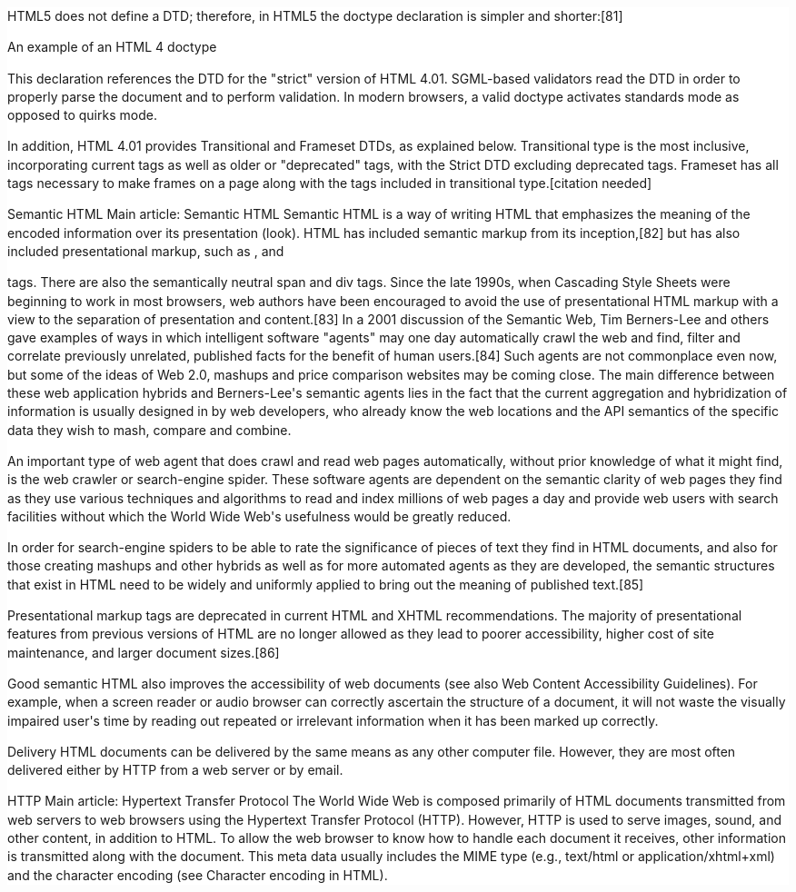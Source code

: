 HTML5 does not define a DTD; therefore, in HTML5 the doctype declaration is simpler and shorter:[81]

An example of an HTML 4 doctype

This declaration references the DTD for the "strict" version of HTML 4.01. SGML-based validators read the DTD in order to properly parse the document and to perform validation. In modern browsers, a valid doctype activates standards mode as opposed to quirks mode.

In addition, HTML 4.01 provides Transitional and Frameset DTDs, as explained below. Transitional type is the most inclusive, incorporating current tags as well as older or "deprecated" tags, with the Strict DTD excluding deprecated tags. Frameset has all tags necessary to make frames on a page along with the tags included in transitional type.[citation needed]

Semantic HTML
Main article: Semantic HTML Semantic HTML is a way of writing HTML that emphasizes the meaning of the encoded information over its presentation (look). HTML has included semantic markup from its inception,[82] but has also included presentational markup, such as , and

tags. There are also the semantically neutral span and div tags. Since the late 1990s, when Cascading Style Sheets were beginning to work in most browsers, web authors have been encouraged to avoid the use of presentational HTML markup with a view to the separation of presentation and content.[83]
In a 2001 discussion of the Semantic Web, Tim Berners-Lee and others gave examples of ways in which intelligent software "agents" may one day automatically crawl the web and find, filter and correlate previously unrelated, published facts for the benefit of human users.[84] Such agents are not commonplace even now, but some of the ideas of Web 2.0, mashups and price comparison websites may be coming close. The main difference between these web application hybrids and Berners-Lee's semantic agents lies in the fact that the current aggregation and hybridization of information is usually designed in by web developers, who already know the web locations and the API semantics of the specific data they wish to mash, compare and combine.

An important type of web agent that does crawl and read web pages automatically, without prior knowledge of what it might find, is the web crawler or search-engine spider. These software agents are dependent on the semantic clarity of web pages they find as they use various techniques and algorithms to read and index millions of web pages a day and provide web users with search facilities without which the World Wide Web's usefulness would be greatly reduced.

In order for search-engine spiders to be able to rate the significance of pieces of text they find in HTML documents, and also for those creating mashups and other hybrids as well as for more automated agents as they are developed, the semantic structures that exist in HTML need to be widely and uniformly applied to bring out the meaning of published text.[85]

Presentational markup tags are deprecated in current HTML and XHTML recommendations. The majority of presentational features from previous versions of HTML are no longer allowed as they lead to poorer accessibility, higher cost of site maintenance, and larger document sizes.[86]

Good semantic HTML also improves the accessibility of web documents (see also Web Content Accessibility Guidelines). For example, when a screen reader or audio browser can correctly ascertain the structure of a document, it will not waste the visually impaired user's time by reading out repeated or irrelevant information when it has been marked up correctly.

Delivery
HTML documents can be delivered by the same means as any other computer file. However, they are most often delivered either by HTTP from a web server or by email.

HTTP
Main article: Hypertext Transfer Protocol The World Wide Web is composed primarily of HTML documents transmitted from web servers to web browsers using the Hypertext Transfer Protocol (HTTP). However, HTTP is used to serve images, sound, and other content, in addition to HTML. To allow the web browser to know how to handle each document it receives, other information is transmitted along with the document. This meta data usually includes the MIME type (e.g., text/html or application/xhtml+xml) and the character encoding (see Character encoding in HTML).
